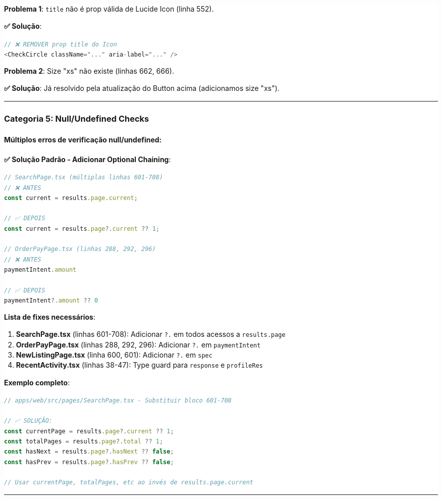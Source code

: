 **Problema 1**: `title` não é prop válida de Lucide Icon (linha 552).

**✅ Solução**:
```typescript
// ❌ REMOVER prop title do Icon
<CheckCircle className="..." aria-label="..." />
```

**Problema 2**: Size "xs" não existe (linhas 662, 666).

**✅ Solução**: Já resolvido pela atualização do Button acima (adicionamos size "xs").

---

### Categoria 5: Null/Undefined Checks

#### Múltiplos erros de verificação null/undefined:

**✅ Solução Padrão - Adicionar Optional Chaining**:

```typescript
// SearchPage.tsx (múltiplas linhas 601-708)
// ❌ ANTES
const current = results.page.current;

// ✅ DEPOIS
const current = results.page?.current ?? 1;

// OrderPayPage.tsx (linhas 288, 292, 296)
// ❌ ANTES
paymentIntent.amount

// ✅ DEPOIS
paymentIntent?.amount ?? 0
```

**Lista de fixes necessários**:

1. **SearchPage.tsx** (linhas 601-708): Adicionar `?.` em todos acessos a `results.page`
2. **OrderPayPage.tsx** (linhas 288, 292, 296): Adicionar `?.` em `paymentIntent`
3. **NewListingPage.tsx** (linha 600, 601): Adicionar `?.` em `spec`
4. **RecentActivity.tsx** (linhas 38-47): Type guard para `response` e `profileRes`

**Exemplo completo**:
```typescript
// apps/web/src/pages/SearchPage.tsx - Substituir bloco 601-708

// ✅ SOLUÇÃO:
const currentPage = results.page?.current ?? 1;
const totalPages = results.page?.total ?? 1;
const hasNext = results.page?.hasNext ?? false;
const hasPrev = results.page?.hasPrev ?? false;

// Usar currentPage, totalPages, etc ao invés de results.page.current
```

---